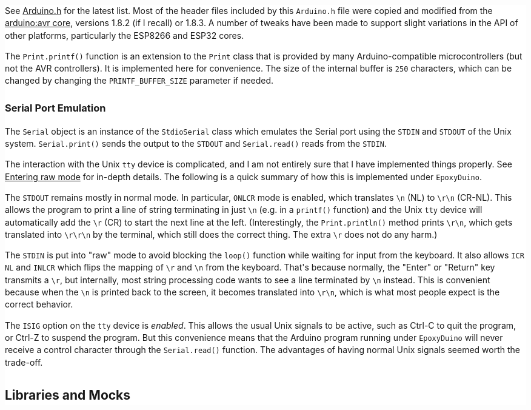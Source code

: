 See [Arduino.h](https://github.com/bxparks/EpoxyDuino/blob/develop/Arduino.h)
for the latest list. Most of the header files included by this `Arduino.h`
file were copied and modified from the [arduino:avr
core](https://github.com/arduino/ArduinoCore-avr/tree/master/cores/arduino),
versions 1.8.2 (if I recall) or 1.8.3. A number of tweaks have been made to
support slight variations in the API of other platforms, particularly the
ESP8266 and ESP32 cores.

The `Print.printf()` function is an extension to the `Print` class that is
provided by many Arduino-compatible microcontrollers (but not the AVR
controllers). It is implemented here for convenience. The size of the internal
buffer is `250` characters, which can be changed by changing the
`PRINTF_BUFFER_SIZE` parameter if needed.

<a name="SerialPortEmulation"></a>
### Serial Port Emulation

The `Serial` object is an instance of the `StdioSerial` class which emulates the
Serial port using the `STDIN` and `STDOUT` of the Unix system. `Serial.print()`
sends the output to the `STDOUT` and `Serial.read()` reads from the `STDIN`.

The interaction with the Unix `tty` device is complicated, and I am not entirely
sure that I have implemented things properly. See [Entering raw
mode](https://viewsourcecode.org/snaptoken/kilo/02.enteringRawMode.html) for
in-depth details. The following is a quick summary of how this is implemented
under `EpoxyDuino`.

The `STDOUT` remains mostly in normal mode. In particular, `ONLCR` mode is
enabled, which translates `\n` (NL) to `\r\n` (CR-NL). This allows the program
to print a line of string terminating in just `\n` (e.g. in a `printf()`
function) and the Unix `tty` device will automatically add the `\r` (CR) to
start the next line at the left. (Interestingly, the `Print.println()` method
prints `\r\n`, which gets translated into `\r\r\n` by the terminal, which still
does the correct thing. The extra `\r` does not do any harm.)

The `STDIN` is put into "raw" mode to avoid blocking the `loop()` function while
waiting for input from the keyboard. It also allows `ICRNL` and `INLCR` which
flips the mapping of `\r` and `\n` from the keyboard. That's because normally,
the "Enter" or "Return" key transmits a `\r`, but internally, most string
processing code wants to see a line terminated by `\n` instead. This is
convenient because when the `\n` is printed back to the screen, it becomes
translated into `\r\n`, which is what most people expect is the correct
behavior.

The `ISIG` option on the `tty` device is *enabled*. This allows the usual Unix
signals to be active, such as Ctrl-C to quit the program, or Ctrl-Z to suspend
the program. But this convenience means that the Arduino program running under
`EpoxyDuino` will never receive a control character through the
`Serial.read()` function. The advantages of having normal Unix signals seemed
worth the trade-off.

<a name="LibrariesAndMocks"></a>
## Libraries and Mocks
